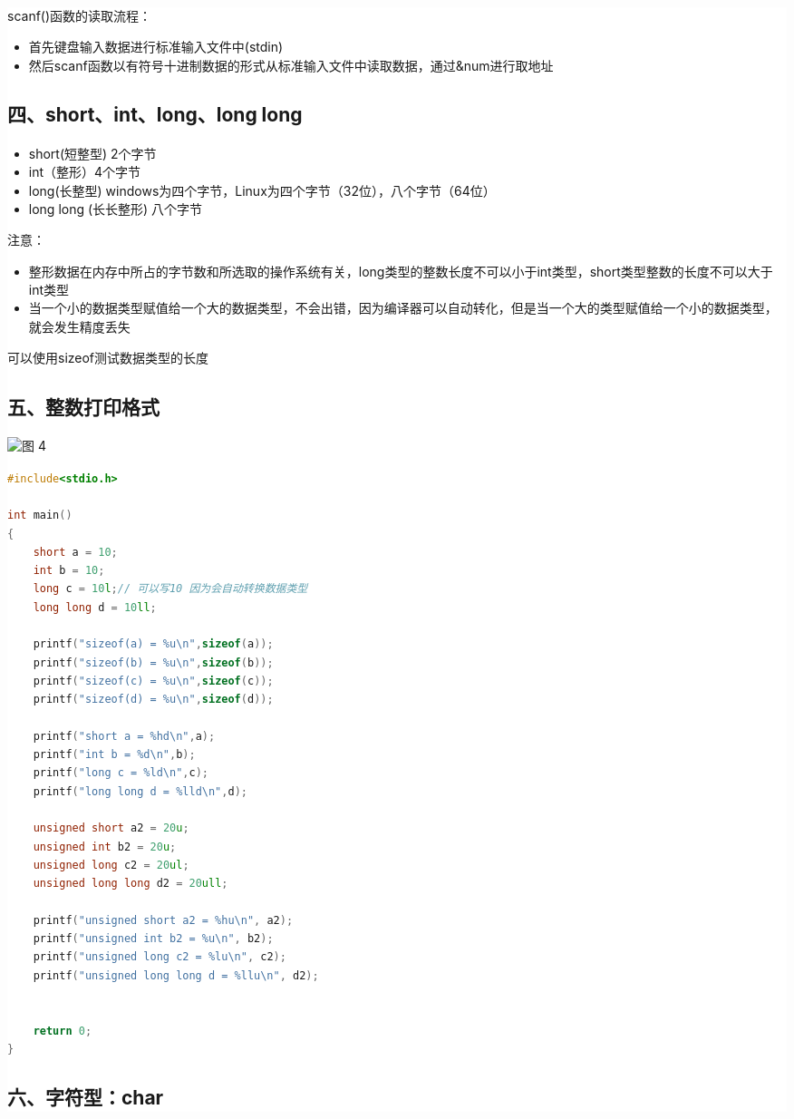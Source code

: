 scanf()函数的读取流程：

* 首先键盘输入数据进行标准输入文件中(stdin)
* 然后scanf函数以有符号十进制数据的形式从标准输入文件中读取数据，通过&num进行取地址

## 四、short、int、long、long long

* short(短整型) 2个字节
* int（整形）4个字节
* long(长整型) windows为四个字节，Linux为四个字节（32位），八个字节（64位）
* long long (长长整形) 八个字节

注意：

* 整形数据在内存中所占的字节数和所选取的操作系统有关，long类型的整数长度不可以小于int类型，short类型整数的长度不可以大于int类型
* 当一个小的数据类型赋值给一个大的数据类型，不会出错，因为编译器可以自动转化，但是当一个大的类型赋值给一个小的数据类型，就会发生精度丢失



可以使用sizeof测试数据类型的长度

## 五、整数打印格式

![图 4](../../images/6d585fe8fd534cb60432226071a9158f169dd7dcc9d7cb4c2819ed81a2f8d292.png)  

```cpp
#include<stdio.h>

int main()
{
	short a = 10;
	int b = 10;
	long c = 10l;// 可以写10 因为会自动转换数据类型
	long long d = 10ll;
	
	printf("sizeof(a) = %u\n",sizeof(a));
	printf("sizeof(b) = %u\n",sizeof(b));
	printf("sizeof(c) = %u\n",sizeof(c));
	printf("sizeof(d) = %u\n",sizeof(d));

	printf("short a = %hd\n",a);
	printf("int b = %d\n",b);
	printf("long c = %ld\n",c);
	printf("long long d = %lld\n",d);

	unsigned short a2 = 20u;
	unsigned int b2 = 20u;
	unsigned long c2 = 20ul;
	unsigned long long d2 = 20ull;

	printf("unsigned short a2 = %hu\n", a2);
	printf("unsigned int b2 = %u\n", b2);
	printf("unsigned long c2 = %lu\n", c2);
	printf("unsigned long long d = %llu\n", d2);


	return 0;
}

```
## 六、字符型：char
